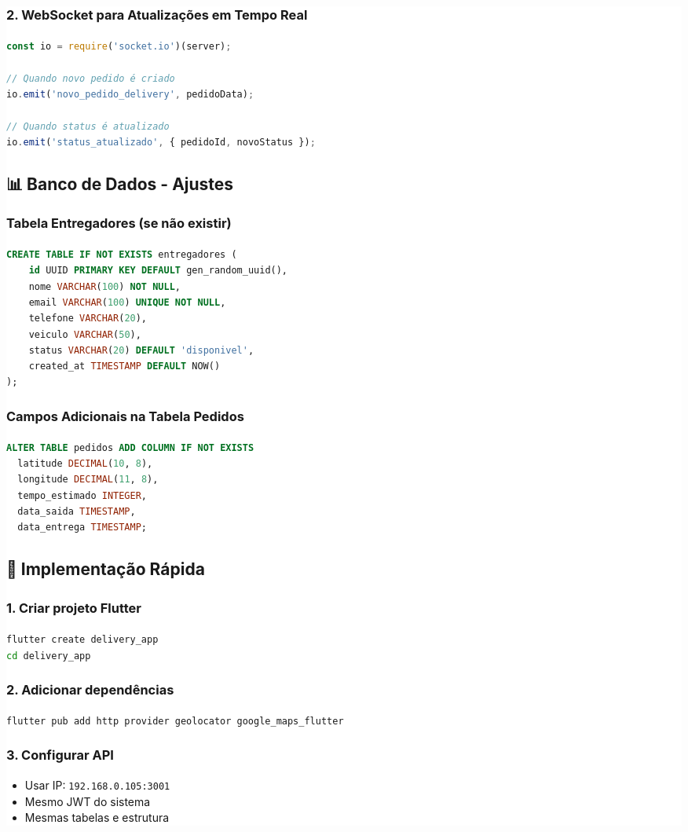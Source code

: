 ### 2. WebSocket para Atualizações em Tempo Real
```javascript
const io = require('socket.io')(server);

// Quando novo pedido é criado
io.emit('novo_pedido_delivery', pedidoData);

// Quando status é atualizado
io.emit('status_atualizado', { pedidoId, novoStatus });
```

## 📊 Banco de Dados - Ajustes

### Tabela Entregadores (se não existir)
```sql
CREATE TABLE IF NOT EXISTS entregadores (
    id UUID PRIMARY KEY DEFAULT gen_random_uuid(),
    nome VARCHAR(100) NOT NULL,
    email VARCHAR(100) UNIQUE NOT NULL,
    telefone VARCHAR(20),
    veiculo VARCHAR(50),
    status VARCHAR(20) DEFAULT 'disponivel',
    created_at TIMESTAMP DEFAULT NOW()
);
```

### Campos Adicionais na Tabela Pedidos
```sql
ALTER TABLE pedidos ADD COLUMN IF NOT EXISTS 
  latitude DECIMAL(10, 8),
  longitude DECIMAL(11, 8),
  tempo_estimado INTEGER,
  data_saida TIMESTAMP,
  data_entrega TIMESTAMP;
```

## 🚀 Implementação Rápida

### 1. Criar projeto Flutter
```bash
flutter create delivery_app
cd delivery_app
```

### 2. Adicionar dependências
```bash
flutter pub add http provider geolocator google_maps_flutter
```

### 3. Configurar API
- Usar IP: `192.168.0.105:3001`
- Mesmo JWT do sistema
- Mesmas tabelas e estrutura
